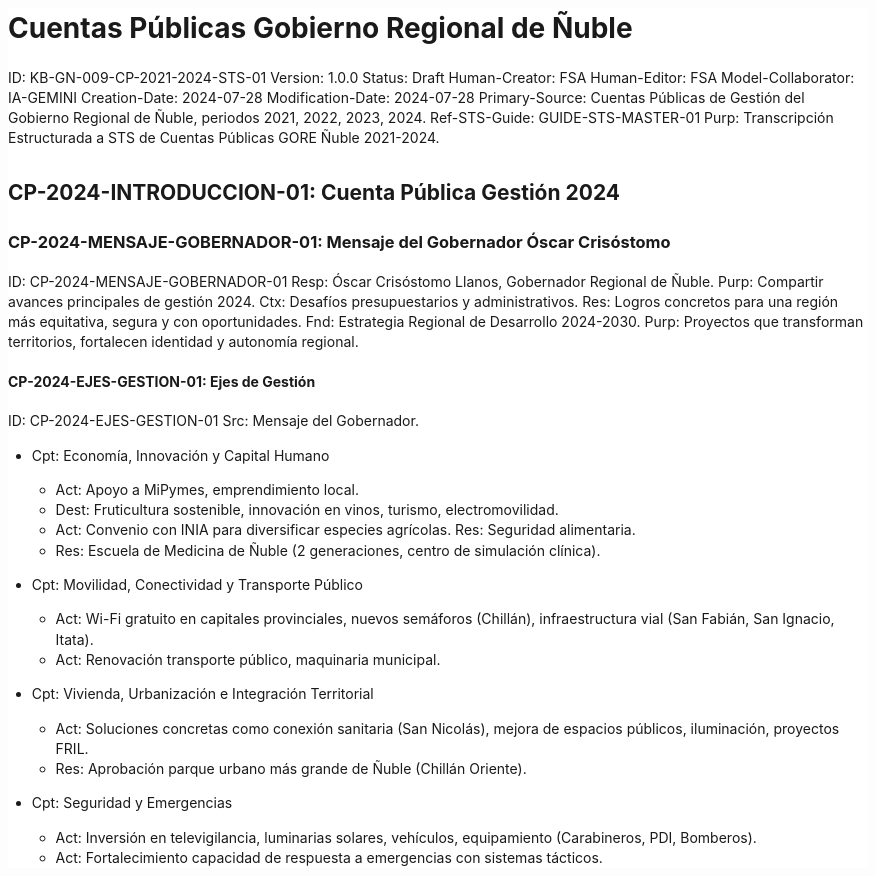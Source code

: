 # Cuentas Públicas Gobierno Regional de Ñuble

ID: KB-GN-009-CP-2021-2024-STS-01
Version: 1.0.0
Status: Draft
Human-Creator: FSA
Human-Editor: FSA
Model-Collaborator: IA-GEMINI
Creation-Date: 2024-07-28
Modification-Date: 2024-07-28
Primary-Source: Cuentas Públicas de Gestión del Gobierno Regional de Ñuble, periodos 2021, 2022, 2023, 2024.
Ref-STS-Guide: GUIDE-STS-MASTER-01
Purp: Transcripción Estructurada a STS de Cuentas Públicas GORE Ñuble 2021-2024.

## CP-2024-INTRODUCCION-01: Cuenta Pública Gestión 2024

### CP-2024-MENSAJE-GOBERNADOR-01: Mensaje del Gobernador Óscar Crisóstomo

ID: CP-2024-MENSAJE-GOBERNADOR-01
Resp: Óscar Crisóstomo Llanos, Gobernador Regional de Ñuble.
Purp: Compartir avances principales de gestión 2024.
Ctx: Desafíos presupuestarios y administrativos.
Res: Logros concretos para una región más equitativa, segura y con oportunidades.
Fnd: Estrategia Regional de Desarrollo 2024-2030.
Purp: Proyectos que transforman territorios, fortalecen identidad y autonomía regional.

#### CP-2024-EJES-GESTION-01: Ejes de Gestión

ID: CP-2024-EJES-GESTION-01
Src: Mensaje del Gobernador.

- Cpt: Economía, Innovación y Capital Humano
  - Act: Apoyo a MiPymes, emprendimiento local.
  - Dest: Fruticultura sostenible, innovación en vinos, turismo, electromovilidad.
  - Act: Convenio con INIA para diversificar especies agrícolas. Res: Seguridad alimentaria.
  - Res: Escuela de Medicina de Ñuble (2 generaciones, centro de simulación clínica).

- Cpt: Movilidad, Conectividad y Transporte Público
  - Act: Wi-Fi gratuito en capitales provinciales, nuevos semáforos (Chillán), infraestructura vial (San Fabián, San Ignacio, Itata).
  - Act: Renovación transporte público, maquinaria municipal.

- Cpt: Vivienda, Urbanización e Integración Territorial
  - Act: Soluciones concretas como conexión sanitaria (San Nicolás), mejora de espacios públicos, iluminación, proyectos FRIL.
  - Res: Aprobación parque urbano más grande de Ñuble (Chillán Oriente).

- Cpt: Seguridad y Emergencias
  - Act: Inversión en televigilancia, luminarias solares, vehículos, equipamiento (Carabineros, PDI, Bomberos).
  - Act: Fortalecimiento capacidad de respuesta a emergencias con sistemas tácticos.
